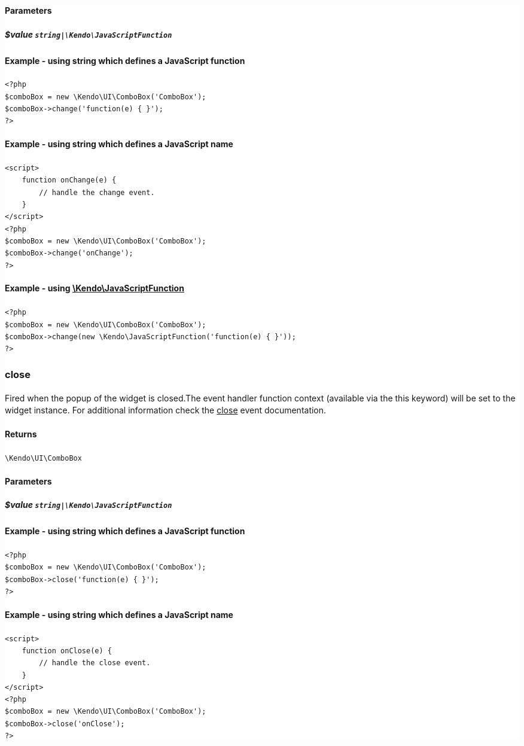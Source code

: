 #### Parameters

##### $value `string|\Kendo\JavaScriptFunction`

#### Example - using string which defines a JavaScript function

    <?php
    $comboBox = new \Kendo\UI\ComboBox('ComboBox');
    $comboBox->change('function(e) { }');
    ?>

#### Example - using string which defines a JavaScript name
    <script>
        function onChange(e) {
            // handle the change event.
        }
    </script>
    <?php
    $comboBox = new \Kendo\UI\ComboBox('ComboBox');
    $comboBox->change('onChange');
    ?>

#### Example - using [\Kendo\JavaScriptFunction](/api/wrappers/php/kendo/javascriptfunction)

    <?php
    $comboBox = new \Kendo\UI\ComboBox('ComboBox');
    $comboBox->change(new \Kendo\JavaScriptFunction('function(e) { }'));
    ?>

### close
Fired when the popup of the widget is closed.The event handler function context (available via the this keyword) will be set to the widget instance.
For additional information check the [close](/api/web/combobox#events-close) event documentation.

#### Returns
`\Kendo\UI\ComboBox`

#### Parameters

##### $value `string|\Kendo\JavaScriptFunction`

#### Example - using string which defines a JavaScript function

    <?php
    $comboBox = new \Kendo\UI\ComboBox('ComboBox');
    $comboBox->close('function(e) { }');
    ?>

#### Example - using string which defines a JavaScript name
    <script>
        function onClose(e) {
            // handle the close event.
        }
    </script>
    <?php
    $comboBox = new \Kendo\UI\ComboBox('ComboBox');
    $comboBox->close('onClose');
    ?>
